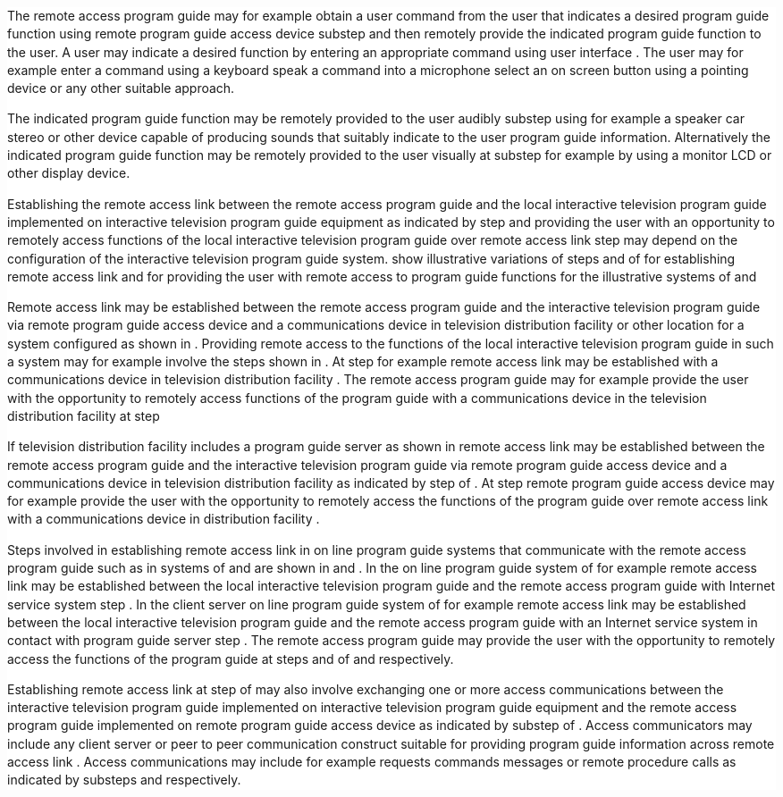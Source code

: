 The remote access program guide may for example obtain a user command from the user that indicates a desired program guide function using remote program guide access device substep and then remotely provide the indicated program guide function to the user. A user may indicate a desired function by entering an appropriate command using user interface . The user may for example enter a command using a keyboard speak a command into a microphone select an on screen button using a pointing device or any other suitable approach.

The indicated program guide function may be remotely provided to the user audibly substep using for example a speaker car stereo or other device capable of producing sounds that suitably indicate to the user program guide information. Alternatively the indicated program guide function may be remotely provided to the user visually at substep for example by using a monitor LCD or other display device.

Establishing the remote access link between the remote access program guide and the local interactive television program guide implemented on interactive television program guide equipment as indicated by step and providing the user with an opportunity to remotely access functions of the local interactive television program guide over remote access link step may depend on the configuration of the interactive television program guide system. show illustrative variations of steps and of for establishing remote access link and for providing the user with remote access to program guide functions for the illustrative systems of and 

Remote access link may be established between the remote access program guide and the interactive television program guide via remote program guide access device and a communications device in television distribution facility or other location for a system configured as shown in . Providing remote access to the functions of the local interactive television program guide in such a system may for example involve the steps shown in . At step for example remote access link may be established with a communications device in television distribution facility . The remote access program guide may for example provide the user with the opportunity to remotely access functions of the program guide with a communications device in the television distribution facility at step

If television distribution facility includes a program guide server as shown in remote access link may be established between the remote access program guide and the interactive television program guide via remote program guide access device and a communications device in television distribution facility as indicated by step of . At step remote program guide access device may for example provide the user with the opportunity to remotely access the functions of the program guide over remote access link with a communications device in distribution facility .

Steps involved in establishing remote access link in on line program guide systems that communicate with the remote access program guide such as in systems of and are shown in and . In the on line program guide system of for example remote access link may be established between the local interactive television program guide and the remote access program guide with Internet service system step . In the client server on line program guide system of for example remote access link may be established between the local interactive television program guide and the remote access program guide with an Internet service system in contact with program guide server step . The remote access program guide may provide the user with the opportunity to remotely access the functions of the program guide at steps and of and respectively.

Establishing remote access link at step of may also involve exchanging one or more access communications between the interactive television program guide implemented on interactive television program guide equipment and the remote access program guide implemented on remote program guide access device as indicated by substep of . Access communicators may include any client server or peer to peer communication construct suitable for providing program guide information across remote access link . Access communications may include for example requests commands messages or remote procedure calls as indicated by substeps and respectively.
